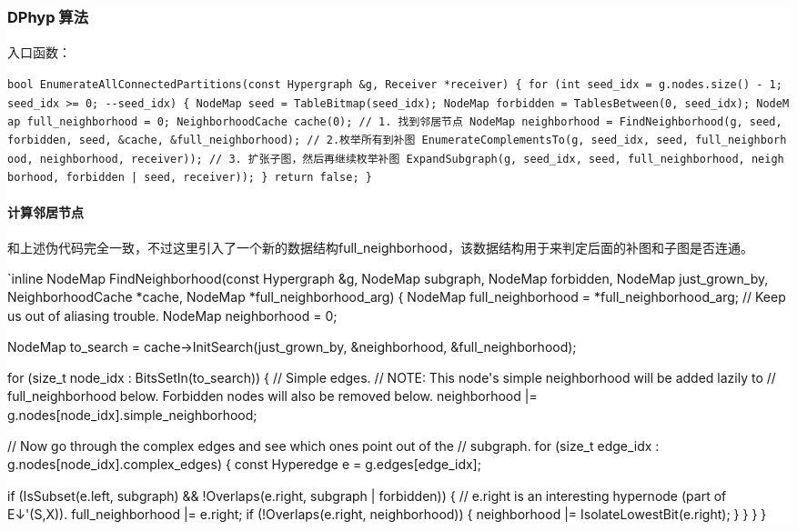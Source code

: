 ### DPhyp 算法

入口函数：

`bool EnumerateAllConnectedPartitions(const Hypergraph &g, Receiver *receiver) {
 for (int seed_idx = g.nodes.size() - 1; seed_idx >= 0; --seed_idx) {
 NodeMap seed = TableBitmap(seed_idx);
 NodeMap forbidden = TablesBetween(0, seed_idx);
 NodeMap full_neighborhood = 0;
 NeighborhoodCache cache(0);
 // 1. 找到邻居节点
 NodeMap neighborhood =
 FindNeighborhood(g, seed, forbidden, seed, &cache, &full_neighborhood);
 // 2.枚举所有到补图
 EnumerateComplementsTo(g, seed_idx, seed, full_neighborhood,
 neighborhood, receiver));
 // 3. 扩张子图，然后再继续枚举补图
 ExpandSubgraph(g, seed_idx, seed, full_neighborhood, neighborhood,
 forbidden | seed, receiver));
 }
 return false;
}
`

#### 计算邻居节点

和上述伪代码完全一致，不过这里引入了一个新的数据结构full_neighborhood，该数据结构用于来判定后面的补图和子图是否连通。

`inline NodeMap FindNeighborhood(const Hypergraph &g, NodeMap subgraph,
 NodeMap forbidden, NodeMap just_grown_by,
 NeighborhoodCache *cache,
 NodeMap *full_neighborhood_arg) {
 NodeMap full_neighborhood =
 *full_neighborhood_arg; // Keep us out of aliasing trouble.
 NodeMap neighborhood = 0;

 NodeMap to_search =
 cache->InitSearch(just_grown_by, &neighborhood, &full_neighborhood);
 
 for (size_t node_idx : BitsSetIn(to_search)) {
 // Simple edges.
 // NOTE: This node's simple neighborhood will be added lazily to
 // full_neighborhood below. Forbidden nodes will also be removed below.
 neighborhood |= g.nodes[node_idx].simple_neighborhood;

 // Now go through the complex edges and see which ones point out of the
 // subgraph.
 for (size_t edge_idx : g.nodes[node_idx].complex_edges) {
 const Hyperedge e = g.edges[edge_idx];

 if (IsSubset(e.left, subgraph) &&
 !Overlaps(e.right, subgraph | forbidden)) {
 // e.right is an interesting hypernode (part of E↓'(S,X)).
 full_neighborhood |= e.right;
 if (!Overlaps(e.right, neighborhood)) {
 neighborhood |= IsolateLowestBit(e.right);
 }
 }
 }
 }
